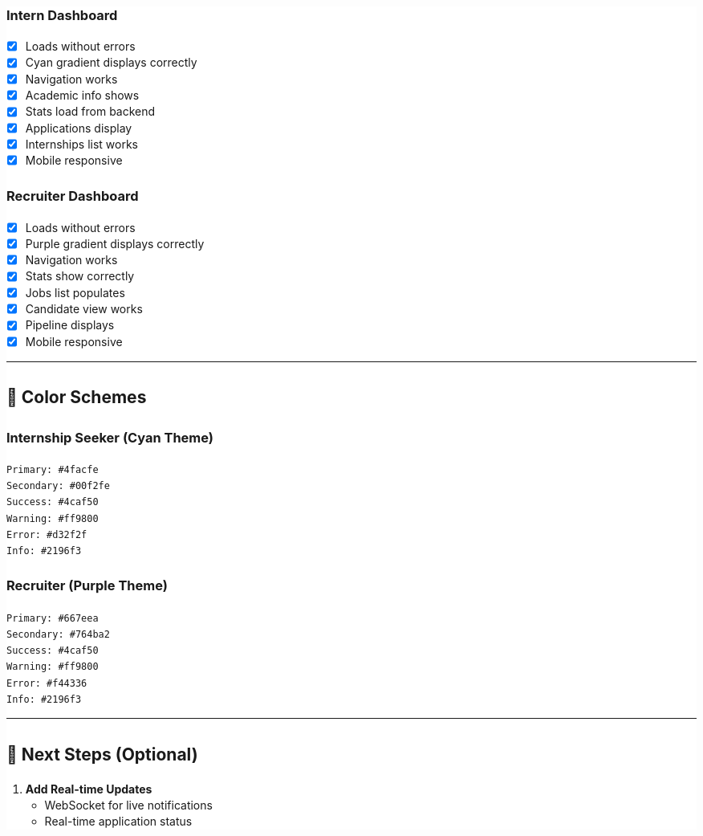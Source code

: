 ### Intern Dashboard
- [x] Loads without errors
- [x] Cyan gradient displays correctly
- [x] Navigation works
- [x] Academic info shows
- [x] Stats load from backend
- [x] Applications display
- [x] Internships list works
- [x] Mobile responsive

### Recruiter Dashboard
- [x] Loads without errors
- [x] Purple gradient displays correctly
- [x] Navigation works
- [x] Stats show correctly
- [x] Jobs list populates
- [x] Candidate view works
- [x] Pipeline displays
- [x] Mobile responsive

---

## 🎨 Color Schemes

### Internship Seeker (Cyan Theme)
```
Primary: #4facfe
Secondary: #00f2fe
Success: #4caf50
Warning: #ff9800
Error: #d32f2f
Info: #2196f3
```

### Recruiter (Purple Theme)
```
Primary: #667eea
Secondary: #764ba2
Success: #4caf50
Warning: #ff9800
Error: #f44336
Info: #2196f3
```

---

## 🚀 Next Steps (Optional)

1. **Add Real-time Updates**
   - WebSocket for live notifications
   - Real-time application status
